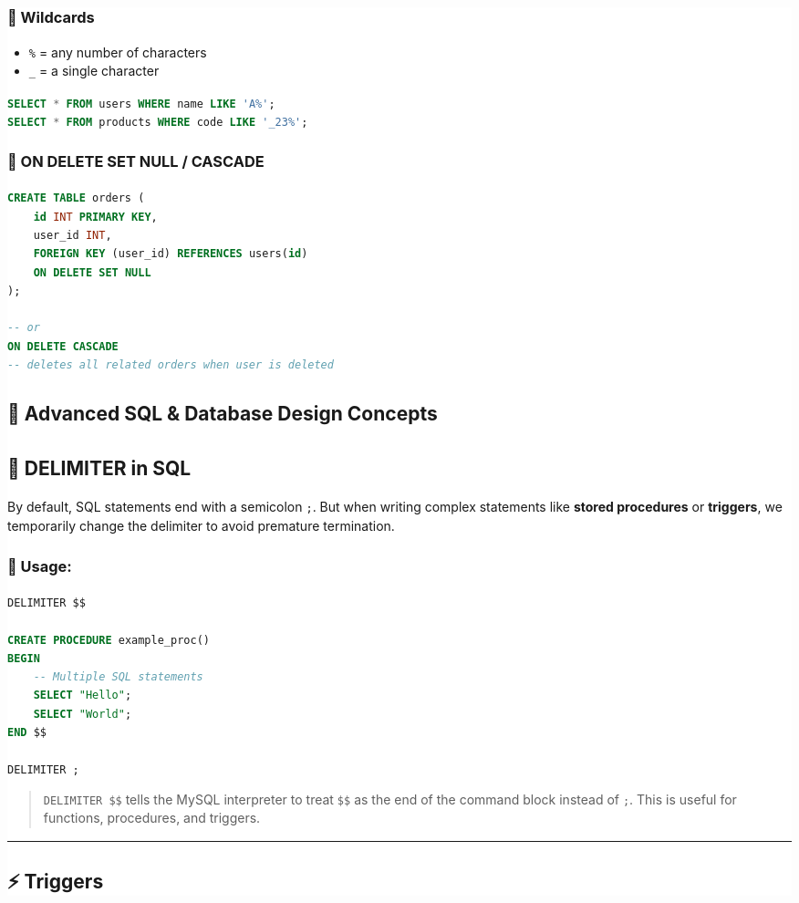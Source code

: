 ### 🌟 Wildcards
- `%` = any number of characters
- `_` = a single character
```sql
SELECT * FROM users WHERE name LIKE 'A%';
SELECT * FROM products WHERE code LIKE '_23%';
```

### 🔐 ON DELETE SET NULL / CASCADE
```sql
CREATE TABLE orders (
    id INT PRIMARY KEY,
    user_id INT,
    FOREIGN KEY (user_id) REFERENCES users(id)
    ON DELETE SET NULL
);

-- or
ON DELETE CASCADE
-- deletes all related orders when user is deleted
```
## 📘 Advanced SQL & Database Design Concepts

## 🧩 DELIMITER in SQL

By default, SQL statements end with a semicolon `;`. But when writing complex statements like **stored procedures** or **triggers**, we temporarily change the delimiter to avoid premature termination.

### 🔧 Usage:
```sql
DELIMITER $$

CREATE PROCEDURE example_proc()
BEGIN
    -- Multiple SQL statements
    SELECT "Hello";
    SELECT "World";
END $$

DELIMITER ;
```

> `DELIMITER $$` tells the MySQL interpreter to treat `$$` as the end of the command block instead of `;`. This is useful for functions, procedures, and triggers.

---

## ⚡ Triggers
